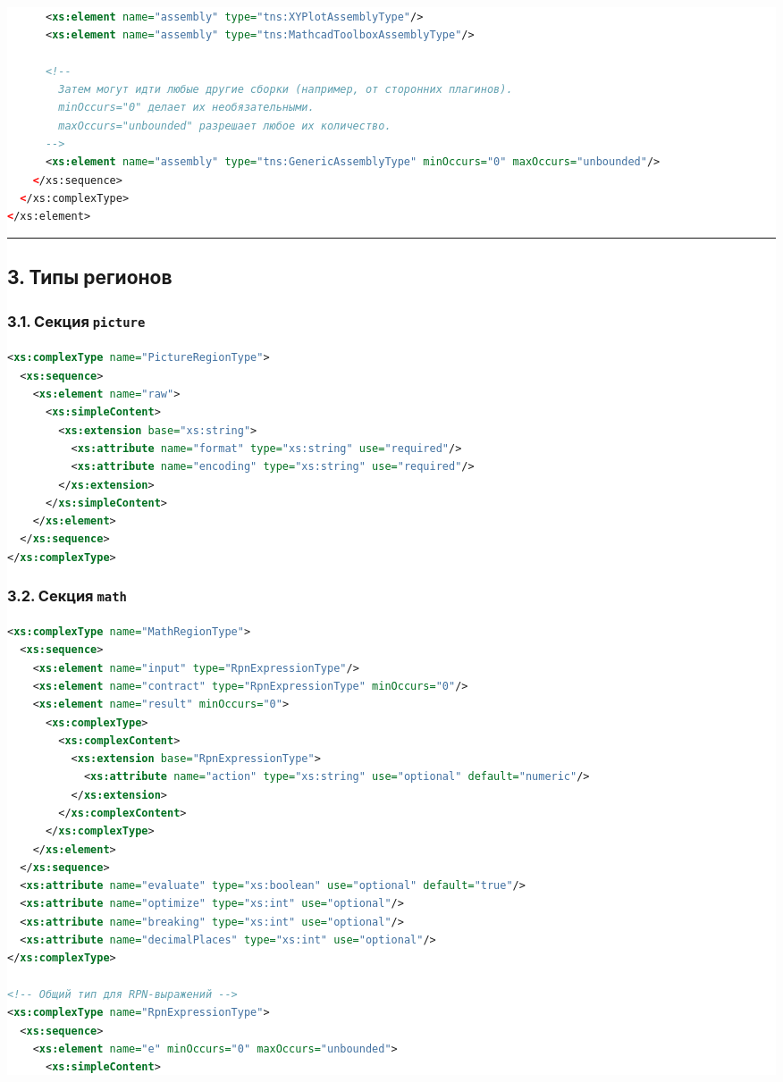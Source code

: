 ```xml
      <xs:element name="assembly" type="tns:XYPlotAssemblyType"/>
      <xs:element name="assembly" type="tns:MathcadToolboxAssemblyType"/>
      
      <!-- 
        Затем могут идти любые другие сборки (например, от сторонних плагинов).
        minOccurs="0" делает их необязательными.
        maxOccurs="unbounded" разрешает любое их количество.
      -->
      <xs:element name="assembly" type="tns:GenericAssemblyType" minOccurs="0" maxOccurs="unbounded"/>
    </xs:sequence>
  </xs:complexType>
</xs:element>
```

---

## 3. Типы регионов

### 3.1. Секция `picture`

```xml
<xs:complexType name="PictureRegionType">
  <xs:sequence>
    <xs:element name="raw">
      <xs:simpleContent>
        <xs:extension base="xs:string">
          <xs:attribute name="format" type="xs:string" use="required"/>
          <xs:attribute name="encoding" type="xs:string" use="required"/>
        </xs:extension>
      </xs:simpleContent>
    </xs:element>
  </xs:sequence>
</xs:complexType>
```

### 3.2. Секция `math`

```xml
<xs:complexType name="MathRegionType">
  <xs:sequence>
    <xs:element name="input" type="RpnExpressionType"/>
    <xs:element name="contract" type="RpnExpressionType" minOccurs="0"/>
    <xs:element name="result" minOccurs="0">
      <xs:complexType>
        <xs:complexContent>
          <xs:extension base="RpnExpressionType">
            <xs:attribute name="action" type="xs:string" use="optional" default="numeric"/>
          </xs:extension>
        </xs:complexContent>
      </xs:complexType>
    </xs:element>
  </xs:sequence>
  <xs:attribute name="evaluate" type="xs:boolean" use="optional" default="true"/>
  <xs:attribute name="optimize" type="xs:int" use="optional"/>
  <xs:attribute name="breaking" type="xs:int" use="optional"/>
  <xs:attribute name="decimalPlaces" type="xs:int" use="optional"/>
</xs:complexType>

<!-- Общий тип для RPN-выражений -->
<xs:complexType name="RpnExpressionType">
  <xs:sequence>
    <xs:element name="e" minOccurs="0" maxOccurs="unbounded">
      <xs:simpleContent>
```